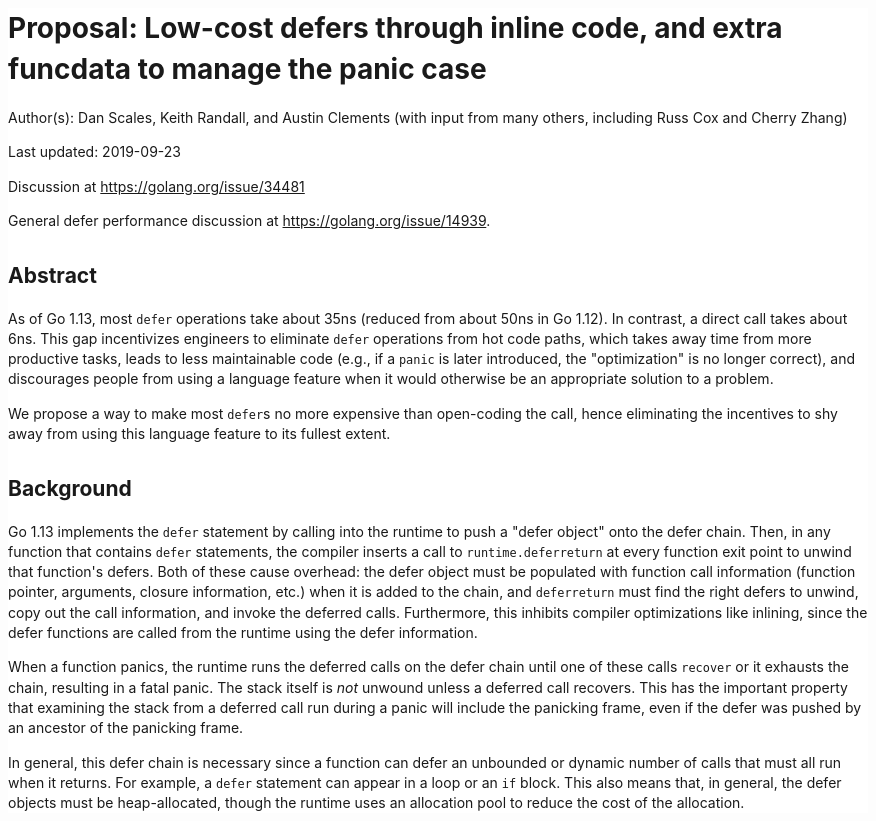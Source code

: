 # Proposal: Low-cost defers through inline code, and extra funcdata to manage the panic case

Author(s): Dan Scales, Keith Randall, and Austin Clements
(with input from many others, including Russ Cox and Cherry Zhang)

Last updated: 2019-09-23

Discussion at https://golang.org/issue/34481

General defer performance discussion at https://golang.org/issue/14939.

## Abstract

As of Go 1.13, most `defer` operations take about 35ns (reduced from about 50ns
in Go 1.12).
In contrast, a direct call takes about 6ns.
This gap incentivizes engineers to eliminate `defer` operations from hot code
paths, which takes away time from more productive tasks, leads to less
maintainable code (e.g., if a `panic` is later introduced, the "optimization" is
no longer correct), and discourages people from using a language feature when it
would otherwise be an appropriate solution to a problem.

We propose a way to make most `defer`s no more expensive than open-coding the
call, hence eliminating the incentives to shy away from using this language
feature to its fullest extent.


## Background

Go 1.13 implements the `defer` statement by calling into the runtime to push a
"defer object" onto the defer chain.
Then, in any function that contains `defer` statements, the compiler inserts a
call to `runtime.deferreturn` at every function exit point to unwind that
function's defers.
Both of these cause overhead: the defer object must be populated with function
call information (function pointer, arguments, closure information, etc.) when
it is added to the chain, and `deferreturn` must find the right defers to
unwind, copy out the call information, and invoke the deferred calls.
Furthermore, this inhibits compiler optimizations like inlining, since the defer
functions are called from the runtime using the defer information.

When a function panics, the runtime runs the deferred calls on the defer chain
until one of these calls `recover` or it exhausts the chain, resulting in a
fatal panic.
The stack itself is *not* unwound unless a deferred call recovers.
This has the important property that examining the stack from a deferred call
run during a panic will include the panicking frame, even if the defer was
pushed by an ancestor of the panicking frame.

In general, this defer chain is necessary since a function can defer an
unbounded or dynamic number of calls that must all run when it returns.
For example, a `defer` statement can appear in a loop or an `if` block.
This also means that, in general, the defer objects must be heap-allocated,
though the runtime uses an allocation pool to reduce the cost of the allocation.
